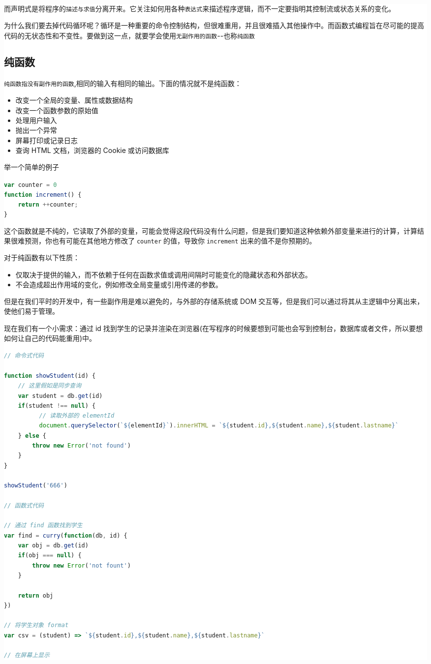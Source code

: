而声明式是将程序的`描述与求值`分离开来。它关注如何用各种`表达式`来描述程序逻辑，而不一定要指明其控制流或状态关系的变化。

为什么我们要去掉代码循环呢？循环是一种重要的命令控制结构，但很难重用，并且很难插入其他操作中。而函数式编程旨在尽可能的提高代码的无状态性和不变性。要做到这一点，就要学会使用`无副作用的函数`--也称`纯函数`

## 纯函数

`纯函数指没有副作用的函数`,相同的输入有相同的输出。下面的情况就不是纯函数：

+ 改变一个全局的变量、属性或数据结构
+ 改变一个函数参数的原始值
+ 处理用户输入
+ 抛出一个异常
+ 屏幕打印或记录日志
+ 查询 HTML 文档，浏览器的 Cookie 或访问数据库

举一个简单的例子
```javascript
var counter = 0
function increment() {
    return ++counter;
}
```
这个函数就是不纯的，它读取了外部的变量，可能会觉得这段代码没有什么问题，但是我们要知道这种依赖外部变量来进行的计算，计算结果很难预测，你也有可能在其他地方修改了 `counter` 的值，导致你 `increment` 出来的值不是你预期的。

对于纯函数有以下性质：

+ 仅取决于提供的输入，而不依赖于任何在函数求值或调用间隔时可能变化的隐藏状态和外部状态。
+ 不会造成超出作用域的变化，例如修改全局变量或引用传递的参数。

但是在我们平时的开发中，有一些副作用是难以避免的，与外部的存储系统或 DOM 交互等，但是我们可以通过将其从主逻辑中分离出来，使他们易于管理。

现在我们有一个小需求：通过 id 找到学生的记录并渲染在浏览器(在写程序的时候要想到可能也会写到控制台，数据库或者文件，所以要想如何让自己的代码能重用)中。

```javascript
// 命令式代码

function showStudent(id) {
    // 这里假如是同步查询
    var student = db.get(id)
    if(student !== null) {
          // 读取外部的 elementId
          document.querySelector(`${elementId}`).innerHTML = `${student.id},${student.name},${student.lastname}`
    } else {
        throw new Error('not found')
    }
}

showStudent('666')

// 函数式代码

// 通过 find 函数找到学生
var find = curry(function(db, id) {
    var obj = db.get(id)
    if(obj === null) {
        throw new Error('not fount')
    }

    return obj
})

// 将学生对象 format
var csv = (student) => `${student.id},${student.name},${student.lastname}`

// 在屏幕上显示
```